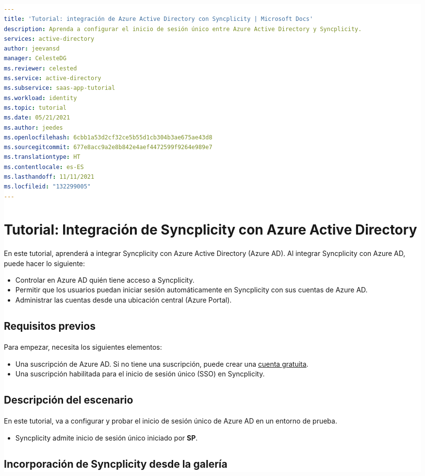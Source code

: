 ```yaml
---
title: 'Tutorial: integración de Azure Active Directory con Syncplicity | Microsoft Docs'
description: Aprenda a configurar el inicio de sesión único entre Azure Active Directory y Syncplicity.
services: active-directory
author: jeevansd
manager: CelesteDG
ms.reviewer: celested
ms.service: active-directory
ms.subservice: saas-app-tutorial
ms.workload: identity
ms.topic: tutorial
ms.date: 05/21/2021
ms.author: jeedes
ms.openlocfilehash: 6cbb1a53d2cf32ce5b55d1cb304b3ae675ae43d8
ms.sourcegitcommit: 677e8acc9a2e8b842e4aef4472599f9264e989e7
ms.translationtype: HT
ms.contentlocale: es-ES
ms.lasthandoff: 11/11/2021
ms.locfileid: "132299005"
---
```

# <a name="tutorial-integrate-syncplicity-with-azure-active-directory"></a>Tutorial: Integración de Syncplicity con Azure Active Directory

En este tutorial, aprenderá a integrar Syncplicity con Azure Active Directory (Azure AD). Al integrar Syncplicity con Azure AD, puede hacer lo siguiente:

* Controlar en Azure AD quién tiene acceso a Syncplicity.
* Permitir que los usuarios puedan iniciar sesión automáticamente en Syncplicity con sus cuentas de Azure AD.
* Administrar las cuentas desde una ubicación central (Azure Portal).

## <a name="prerequisites"></a>Requisitos previos

Para empezar, necesita los siguientes elementos:

* Una suscripción de Azure AD. Si no tiene una suscripción, puede crear una [cuenta gratuita](https://azure.microsoft.com/free/).
* Una suscripción habilitada para el inicio de sesión único (SSO) en Syncplicity.

## <a name="scenario-description"></a>Descripción del escenario

En este tutorial, va a configurar y probar el inicio de sesión único de Azure AD en un entorno de prueba. 
* Syncplicity admite inicio de sesión único iniciado por **SP**.

## <a name="add-syncplicity-from-the-gallery"></a>Incorporación de Syncplicity desde la galería
